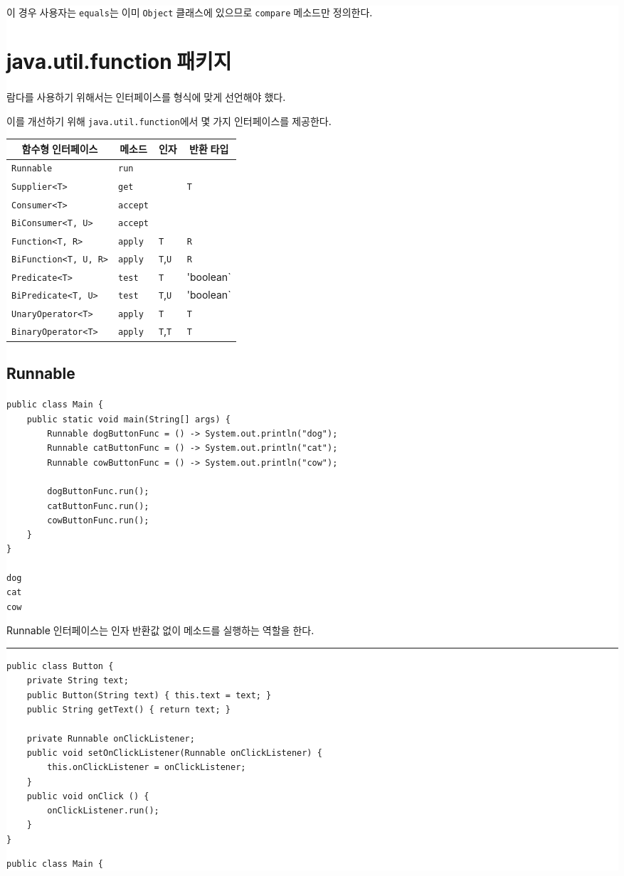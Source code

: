 이 경우 사용자는 `equals`는 이미 `Object` 클래스에 있으므로 `compare` 메소드만 정의한다.
# java.util.function 패키지
람다를 사용하기 위해서는 인터페이스를 형식에 맞게 선언해야 했다.

이를 개선하기 위해 `java.util.function`에서 몇 가지 인터페이스를 제공한다.

|함수형 인터페이스|메소드|인자|반환 타입|
|----------------|-----|----|-----------|
|`Runnable`|`run`|||
|`Supplier<T>`|`get`||`T`|
|`Consumer<T>`|`accept`|||
|`BiConsumer<T, U>`|`accept`|||
|`Function<T, R>`|`apply`|`T`|`R`|
|`BiFunction<T, U, R>`|`apply`|`T`,`U`|`R`|
|`Predicate<T>`|`test`|`T`|'boolean`|
|`BiPredicate<T, U>`|`test`|`T`,`U`|'boolean`|
|`UnaryOperator<T>`|`apply`|`T`|`T`|
|`BinaryOperator<T>`|`apply`|`T`,`T`|`T`|

## Runnable
```
public class Main {
    public static void main(String[] args) {
        Runnable dogButtonFunc = () -> System.out.println("dog");
        Runnable catButtonFunc = () -> System.out.println("cat");
        Runnable cowButtonFunc = () -> System.out.println("cow");

        dogButtonFunc.run();
        catButtonFunc.run();
        cowButtonFunc.run();
    }
}

dog
cat
cow
```
Runnable 인터페이스는 인자 반환값 없이 메소드를 실행하는 역할을 한다.
***
```
public class Button {
    private String text;
    public Button(String text) { this.text = text; }
    public String getText() { return text; }

    private Runnable onClickListener;
    public void setOnClickListener(Runnable onClickListener) {
        this.onClickListener = onClickListener;
    }
    public void onClick () {
        onClickListener.run();
    }
}
```
```
public class Main {
```